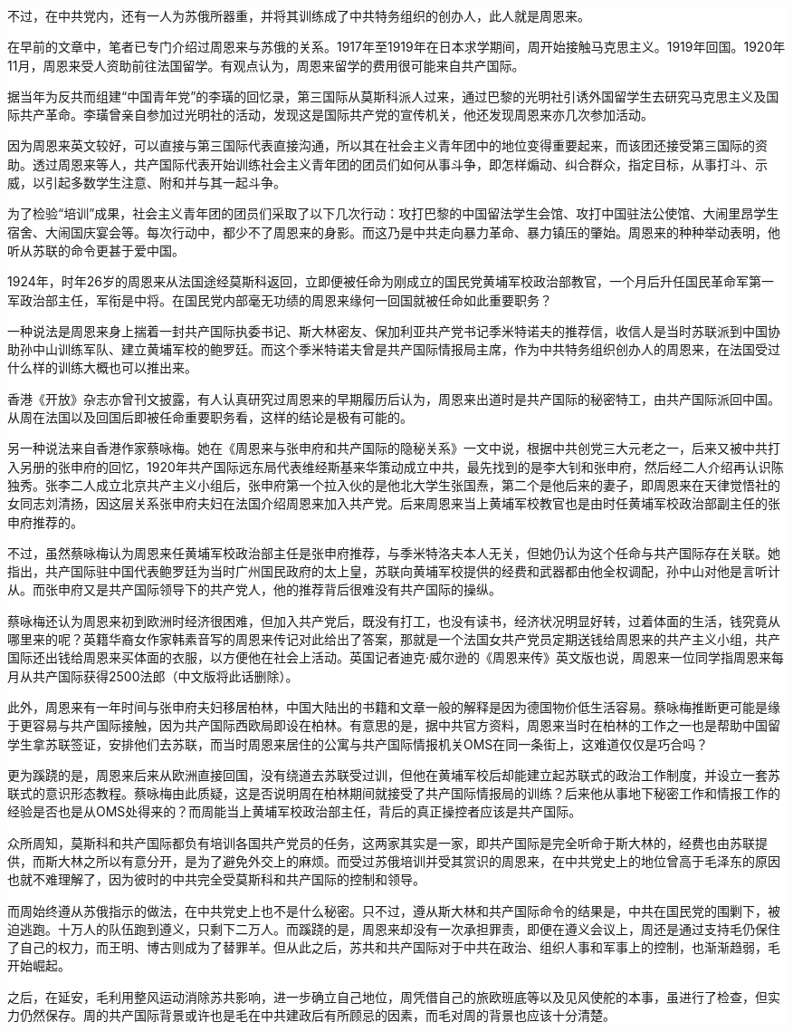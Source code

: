  <p>
  不过，在中共党内，还有一人为苏俄所器重，并将其训练成了中共特务组织的创办人，此人就是周恩来。
 </p>
 <p>
  在早前的文章中，笔者已专门介绍过周恩来与苏俄的关系。1917年至1919年在日本求学期间，周开始接触马克思主义。1919年回国。1920年11月，周恩来受人资助前往法国留学。有观点认为，周恩来留学的费用很可能来自共产国际。
 </p>
 <p>
  据当年为反共而组建“中国青年党”的李璜的回忆录，第三国际从莫斯科派人过来，通过巴黎的光明社引诱外国留学生去研究马克思主义及国际共产革命。李璜曾亲自参加过光明社的活动，发现这是国际共产党的宣传机关，他还发现周恩来亦几次参加活动。
 </p>
 <p>
  因为周恩来英文较好，可以直接与第三国际代表直接沟通，所以其在社会主义青年团中的地位变得重要起来，而该团还接受第三国际的资助。透过周恩来等人，共产国际代表开始训练社会主义青年团的团员们如何从事斗争，即怎样煽动、纠合群众，指定目标，从事打斗、示威，以引起多数学生注意、附和并与其一起斗争。
 </p>
 <p>
  为了检验“培训”成果，社会主义青年团的团员们采取了以下几次行动：攻打巴黎的中国留法学生会馆、攻打中国驻法公使馆、大闹里昂学生宿舍、大闹国庆宴会等。每次行动中，都少不了周恩来的身影。而这乃是中共走向暴力革命、暴力镇压的肇始。周恩来的种种举动表明，他听从苏联的命令更甚于爱中国。
 </p>
 <p>
  1924年，时年26岁的周恩来从法国途经莫斯科返回，立即便被任命为刚成立的国民党黄埔军校政治部教官，一个月后升任国民革命军第一军政治部主任，军衔是中将。在国民党内部毫无功绩的周恩来缘何一回国就被任命如此重要职务？
 </p>
 <p>
  一种说法是周恩来身上揣着一封共产国际执委书记、斯大林密友、保加利亚共产党书记季米特诺夫的推荐信，收信人是当时苏联派到中国协助孙中山训练军队、建立黄埔军校的鲍罗廷。而这个季米特诺夫曾是共产国际情报局主席，作为中共特务组织创办人的周恩来，在法国受过什么样的训练大概也可以推出来。
 </p>
 <p>
  香港《开放》杂志亦曾刊文披露，有人认真研究过周恩来的早期履历后认为，周恩来出道时是共产国际的秘密特工，由共产国际派回中国。从周在法国以及回国后即被任命重要职务看，这样的结论是极有可能的。
 </p>
 <p>
  另一种说法来自香港作家蔡咏梅。她在《周恩来与张申府和共产国际的隐秘关系》一文中说，根据中共创党三大元老之一，后来又被中共打入另册的张申府的回忆，1920年共产国际远东局代表维经斯基来华策动成立中共，最先找到的是李大钊和张申府，然后经二人介绍再认识陈独秀。张李二人成立北京共产主义小组后，张申府第一个拉入伙的是他北大学生张国焘，第二个是他后来的妻子，即周恩来在天律觉悟社的女同志刘清扬，因这层关系张申府夫妇在法国介绍周恩来加入共产党。后来周恩来当上黄埔军校教官也是由时任黄埔军校政治部副主任的张申府推荐的。
 </p>
 <p>
  不过，虽然蔡咏梅认为周恩来任黄埔军校政治部主任是张申府推荐，与季米特洛夫本人无关，但她仍认为这个任命与共产国际存在关联。她指出，共产国际驻中国代表鲍罗廷为当时广州国民政府的太上皇，苏联向黄埔军校提供的经费和武器都由他全权调配，孙中山对他是言听计从。而张申府又是共产国际领导下的共产党人，他的推荐背后很难没有共产国际的操纵。
 </p>
 <p>
  蔡咏梅还认为周恩来初到欧洲时经济很困难，但加入共产党后，既没有打工，也没有读书，经济状况明显好转，过着体面的生活，钱究竟从哪里来的呢？英籍华裔女作家韩素音写的周恩来传记对此给出了答案，那就是一个法国女共产党员定期送钱给周恩来的共产主义小组，共产国际还出钱给周恩来买体面的衣服，以方便他在社会上活动。英国记者迪克·威尔逊的《周恩来传》英文版也说，周恩来一位同学指周恩来每月从共产国际获得2500法郎（中文版将此话删除）。
 </p>
 <p>
  此外，周恩来有一年时间与张申府夫妇移居柏林，中国大陆出的书籍和文章一般的解释是因为德国物价低生活容易。蔡咏梅推断更可能是缘于更容易与共产国际接触，因为共产国际西欧局即设在柏林。有意思的是，据中共官方资料，周恩来当时在柏林的工作之一也是帮助中国留学生拿苏联签证，安排他们去苏联，而当时周恩来居住的公寓与共产国际情报机关OMS在同一条街上，这难道仅仅是巧合吗？
 </p>
 <p>
  更为蹊跷的是，周恩来后来从欧洲直接回国，没有绕道去苏联受过训，但他在黄埔军校后却能建立起苏联式的政治工作制度，并设立一套苏联式的意识形态教程。蔡咏梅由此质疑，这是否说明周在柏林期间就接受了共产国际情报局的训练？后来他从事地下秘密工作和情报工作的经验是否也是从OMS处得来的？而周能当上黄埔军校政治部主任，背后的真正操控者应该是共产国际。
 </p>
 <p>
  众所周知，莫斯科和共产国际都负有培训各国共产党员的任务，这两家其实是一家，即共产国际是完全听命于斯大林的，经费也由苏联提供，而斯大林之所以有意分开，是为了避免外交上的麻烦。而受过苏俄培训并受其赏识的周恩来，在中共党史上的地位曾高于毛泽东的原因也就不难理解了，因为彼时的中共完全受莫斯科和共产国际的控制和领导。
 </p>
 <p>
  而周始终遵从苏俄指示的做法，在中共党史上也不是什么秘密。只不过，遵从斯大林和共产国际命令的结果是，中共在国民党的围剿下，被迫逃跑。十万人的队伍跑到遵义，只剩下二万人。而蹊跷的是，周恩来却没有一次承担罪责，即便在遵义会议上，周还是通过支持毛仍保住了自己的权力，而王明、博古则成为了替罪羊。但从此之后，苏共和共产国际对于中共在政治、组织人事和军事上的控制，也渐渐趋弱，毛开始崛起。
 </p>
 <p>
  之后，在延安，毛利用整风运动消除苏共影响，进一步确立自己地位，周凭借自己的旅欧班底等以及见风使舵的本事，虽进行了检查，但实力仍然保存。周的共产国际背景或许也是毛在中共建政后有所顾忌的因素，而毛对周的背景也应该十分清楚。
 </p>